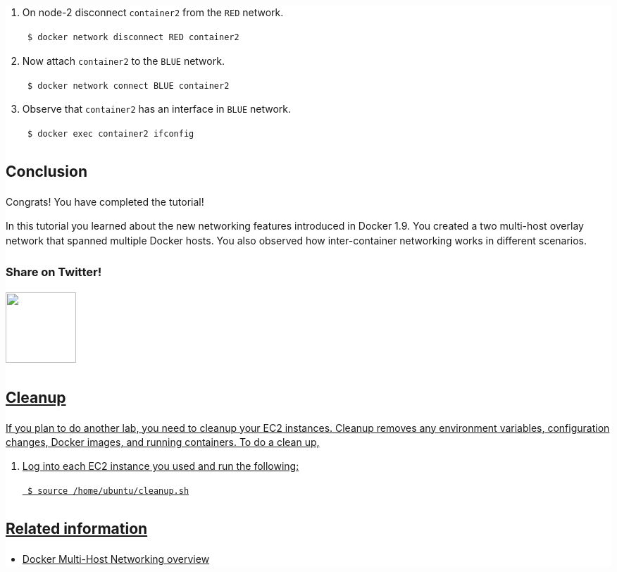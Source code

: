 1. On node-2 disconnect `container2` from the `RED` network.

		$ docker network disconnect RED container2

2. Now attach `container2` to the `BLUE` network.

 		$ docker network connect BLUE container2

3. Observe that `container2` has an interface in `BLUE` network.

		$ docker exec container2 ifconfig


## Conclusion

Congrats! You have completed the tutorial!

In this tutorial you learned about the new networking features introduced in Docker 1.9. You created a two multi-host overlay network that spanned multiple Docker hosts. You also observed how inter-container networking works in different scenarios.

### Share on Twitter!

<p>
<a href="http://ctt.ec/44gMe" target=“_blank”>
<img src="http://www.wyntercon.com/wp-content/uploads/2015/04/twitter-bird-blue-on-white-small.png" width="100" height="100">
</p>


## Cleanup

If you plan to do another lab, you need to cleanup your EC2 instances. Cleanup removes any environment variables, configuration changes, Docker images, and running containers. To do a clean up,

1. Log into each EC2 instance you used and run the following:

		$ source /home/ubuntu/cleanup.sh


## Related information

* [Docker Multi-Host Networking overview](http://blog.docker.com/2015/11/docker-multi-host-networking-ga/)
